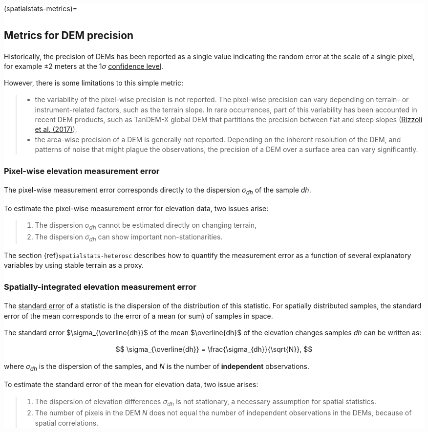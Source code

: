 (spatialstats-metrics)=

## Metrics for DEM precision

Historically, the precision of DEMs has been reported as a single value indicating the random error at the scale of a
single pixel, for example $\pm 2$ meters at the 1$\sigma$ [confidence level](https://en.wikipedia.org/wiki/Confidence_interval).

However, there is some limitations to this simple metric:

> - the variability of the pixel-wise precision is not reported. The pixel-wise precision can vary depending on terrain- or instrument-related factors, such as the terrain slope. In rare occurrences, part of this variability has been accounted in recent DEM products, such as TanDEM-X global DEM that partitions the precision between flat and steep slopes ([Rizzoli et al. (2017)](https://doi.org/10.1016/j.isprsjprs.2017.08.008)),
> - the area-wise precision of a DEM is generally not reported. Depending on the inherent resolution of the DEM, and patterns of noise that might plague the observations, the precision of a DEM over a surface area can vary significantly.

### Pixel-wise elevation measurement error

The pixel-wise measurement error corresponds directly to the dispersion $\sigma_{dh}$ of the sample $dh$.

To estimate the pixel-wise measurement error for elevation data, two issues arise:

> 1. The dispersion $\sigma_{dh}$ cannot be estimated directly on changing terrain,
> 2. The dispersion $\sigma_{dh}$ can show important non-stationarities.

The section {ref}`spatialstats-heterosc` describes how to quantify the measurement error as a function of
several explanatory variables by using stable terrain as a proxy.

### Spatially-integrated elevation measurement error

The [standard error](https://en.wikipedia.org/wiki/Standard_error) of a statistic is the dispersion of the
distribution of this statistic. For spatially distributed samples, the standard error of the mean corresponds to the
error of a mean (or sum) of samples in space.

The standard error $\sigma_{\overline{dh}}$ of the mean $\overline{dh}$ of the elevation changes
samples $dh$ can be written as:

$$
\sigma_{\overline{dh}} = \frac{\sigma_{dh}}{\sqrt{N}},
$$

where $\sigma_{dh}$ is the dispersion of the samples, and $N$ is the number of **independent** observations.

To estimate the standard error of the mean for elevation data, two issue arises:

> 1. The dispersion of elevation differences $\sigma_{dh}$ is not stationary, a necessary assumption for spatial statistics.
> 2. The number of pixels in the DEM $N$ does not equal the number of independent observations in the DEMs, because of spatial correlations.

